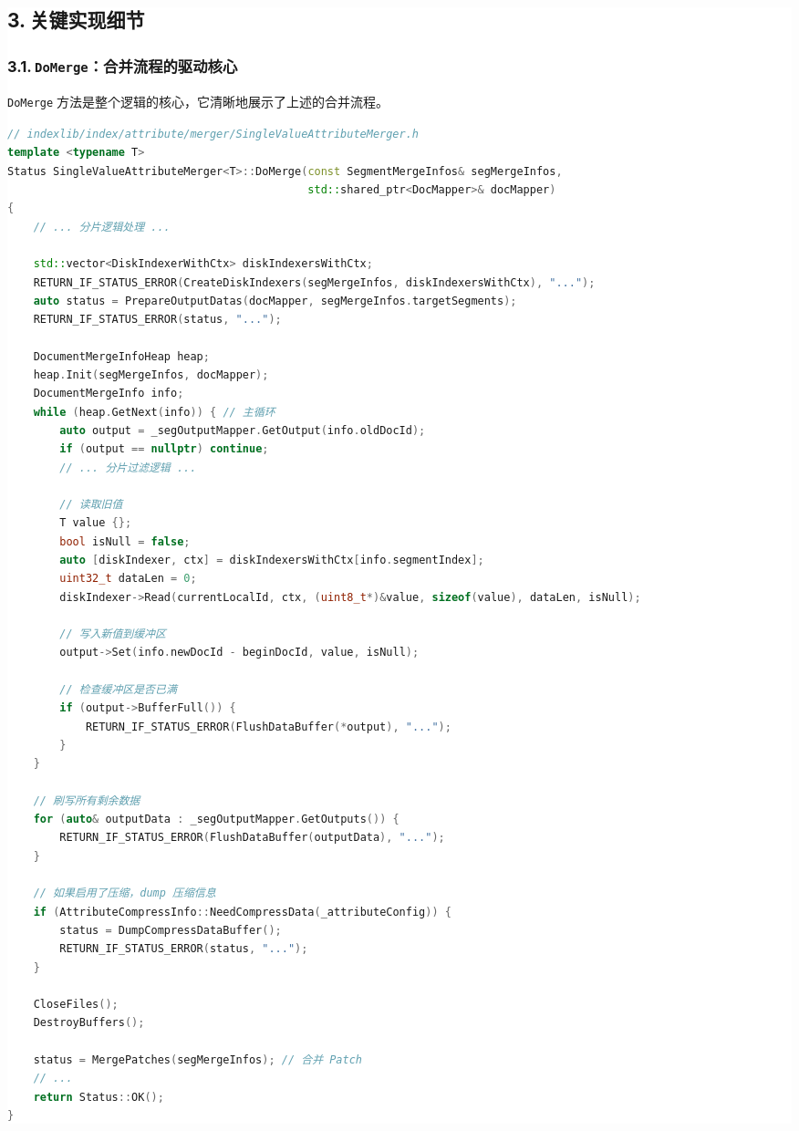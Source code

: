 ## 3. 关键实现细节

### 3.1. `DoMerge`：合并流程的驱动核心

`DoMerge` 方法是整个逻辑的核心，它清晰地展示了上述的合并流程。

```cpp
// indexlib/index/attribute/merger/SingleValueAttributeMerger.h
template <typename T>
Status SingleValueAttributeMerger<T>::DoMerge(const SegmentMergeInfos& segMergeInfos,
                                              std::shared_ptr<DocMapper>& docMapper)
{
    // ... 分片逻辑处理 ...

    std::vector<DiskIndexerWithCtx> diskIndexersWithCtx;
    RETURN_IF_STATUS_ERROR(CreateDiskIndexers(segMergeInfos, diskIndexersWithCtx), "...");
    auto status = PrepareOutputDatas(docMapper, segMergeInfos.targetSegments);
    RETURN_IF_STATUS_ERROR(status, "...");

    DocumentMergeInfoHeap heap;
    heap.Init(segMergeInfos, docMapper);
    DocumentMergeInfo info;
    while (heap.GetNext(info)) { // 主循环
        auto output = _segOutputMapper.GetOutput(info.oldDocId);
        if (output == nullptr) continue;
        // ... 分片过滤逻辑 ...

        // 读取旧值
        T value {};
        bool isNull = false;
        auto [diskIndexer, ctx] = diskIndexersWithCtx[info.segmentIndex];
        uint32_t dataLen = 0;
        diskIndexer->Read(currentLocalId, ctx, (uint8_t*)&value, sizeof(value), dataLen, isNull);
        
        // 写入新值到缓冲区
        output->Set(info.newDocId - beginDocId, value, isNull);
        
        // 检查缓冲区是否已满
        if (output->BufferFull()) {
            RETURN_IF_STATUS_ERROR(FlushDataBuffer(*output), "...");
        }
    }

    // 刷写所有剩余数据
    for (auto& outputData : _segOutputMapper.GetOutputs()) {
        RETURN_IF_STATUS_ERROR(FlushDataBuffer(outputData), "...");
    }

    // 如果启用了压缩，dump 压缩信息
    if (AttributeCompressInfo::NeedCompressData(_attributeConfig)) {
        status = DumpCompressDataBuffer();
        RETURN_IF_STATUS_ERROR(status, "...");
    }

    CloseFiles();
    DestroyBuffers();

    status = MergePatches(segMergeInfos); // 合并 Patch
    // ...
    return Status::OK();
}
```
